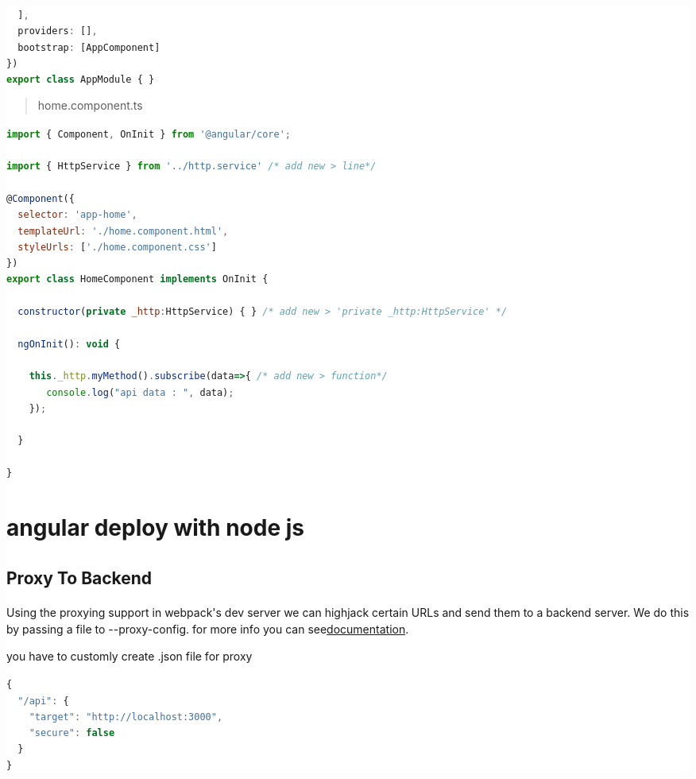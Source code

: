 ````javascript
  ],
  providers: [],
  bootstrap: [AppComponent]
})
export class AppModule { }
````

> home.component.ts  

````javascript
import { Component, OnInit } from '@angular/core';

import { HttpService } from '../http.service' /* add new > line*/

@Component({
  selector: 'app-home',
  templateUrl: './home.component.html',
  styleUrls: ['./home.component.css']
})
export class HomeComponent implements OnInit {

  constructor(private _http:HttpService) { } /* add new > 'private _http:HttpService' */

  ngOnInit(): void {

    this._http.myMethod().subscribe(data=>{ /* add new > function*/
       console.log("api data : ", data);
    });

  }

}

````

# angular deploy with node js

## Proxy To Backend

Using the proxying support in webpack's dev server we can highjack certain URLs and
send them to a backend server. We do this by passing a file to --proxy-config.
for more info you can see[documentation](https://github.com/angular/angular-cli/blob/master/docs/documentation/stories/proxy.md).     

you have to customly create <name>.json file for proxy
``` javascript
{
  "/api": {
    "target": "http://localhost:3000",
    "secure": false
  }
}
```
